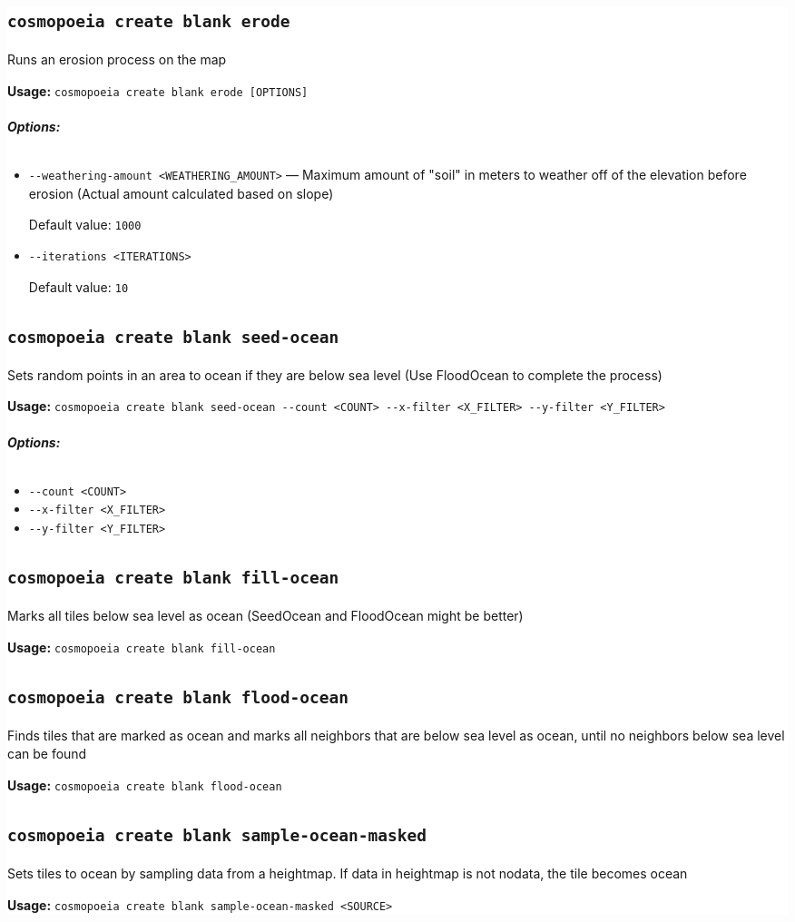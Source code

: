 

## `cosmopoeia create blank erode`

Runs an erosion process on the map

**Usage:** `cosmopoeia create blank erode [OPTIONS]`

###### **Options:**

* `--weathering-amount <WEATHERING_AMOUNT>` — Maximum amount of "soil" in meters to weather off of the elevation before erosion (Actual amount calculated based on slope)

  Default value: `1000`
* `--iterations <ITERATIONS>`

  Default value: `10`



## `cosmopoeia create blank seed-ocean`

Sets random points in an area to ocean if they are below sea level (Use FloodOcean to complete the process)

**Usage:** `cosmopoeia create blank seed-ocean --count <COUNT> --x-filter <X_FILTER> --y-filter <Y_FILTER>`

###### **Options:**

* `--count <COUNT>`
* `--x-filter <X_FILTER>`
* `--y-filter <Y_FILTER>`



## `cosmopoeia create blank fill-ocean`

Marks all tiles below sea level as ocean (SeedOcean and FloodOcean might be better)

**Usage:** `cosmopoeia create blank fill-ocean`



## `cosmopoeia create blank flood-ocean`

Finds tiles that are marked as ocean and marks all neighbors that are below sea level as ocean, until no neighbors below sea level can be found

**Usage:** `cosmopoeia create blank flood-ocean`



## `cosmopoeia create blank sample-ocean-masked`

Sets tiles to ocean by sampling data from a heightmap. If data in heightmap is not nodata, the tile becomes ocean

**Usage:** `cosmopoeia create blank sample-ocean-masked <SOURCE>`
